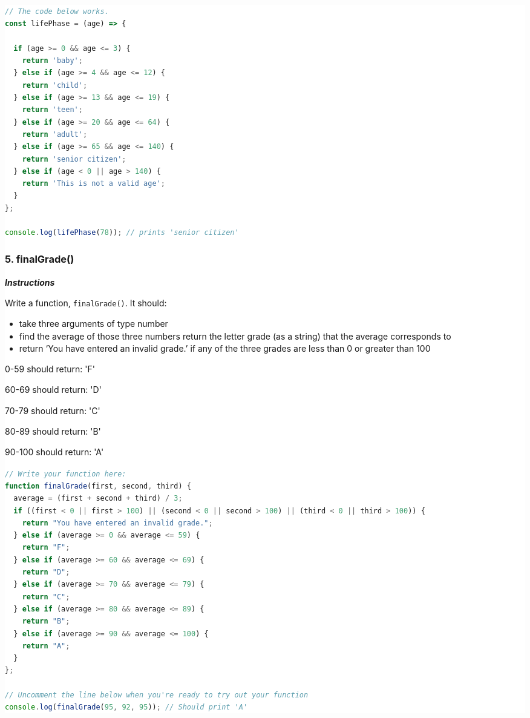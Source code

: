 ```js
// The code below works.
const lifePhase = (age) => {

  if (age >= 0 && age <= 3) {
    return 'baby';
  } else if (age >= 4 && age <= 12) {
    return 'child';
  } else if (age >= 13 && age <= 19) {
    return 'teen';
  } else if (age >= 20 && age <= 64) {
    return 'adult';
  } else if (age >= 65 && age <= 140) {
    return 'senior citizen';
  } else if (age < 0 || age > 140) {
    return 'This is not a valid age';
  }
};

console.log(lifePhase(78)); // prints 'senior citizen'
```

### 5. finalGrade() ###

_**Instructions**_

Write a function, `finalGrade()`. It should:

* take three arguments of type number
* find the average of those three numbers
return the letter grade (as a string) that the average corresponds to
* return ‘You have entered an invalid grade.’ if any of the three grades are less than 0 or greater than 100

0-59 should return: 'F'

60-69 should return: 'D'

70-79 should return: 'C'

80-89 should return: 'B'

90-100 should return: 'A'

```js
// Write your function here:
function finalGrade(first, second, third) {
  average = (first + second + third) / 3;
  if ((first < 0 || first > 100) || (second < 0 || second > 100) || (third < 0 || third > 100)) {
    return "You have entered an invalid grade.";
  } else if (average >= 0 && average <= 59) {
    return "F";
  } else if (average >= 60 && average <= 69) {
    return "D";
  } else if (average >= 70 && average <= 79) {
    return "C";
  } else if (average >= 80 && average <= 89) {
    return "B";
  } else if (average >= 90 && average <= 100) {
    return "A";
  }
};

// Uncomment the line below when you're ready to try out your function
console.log(finalGrade(95, 92, 95)); // Should print 'A'
```
